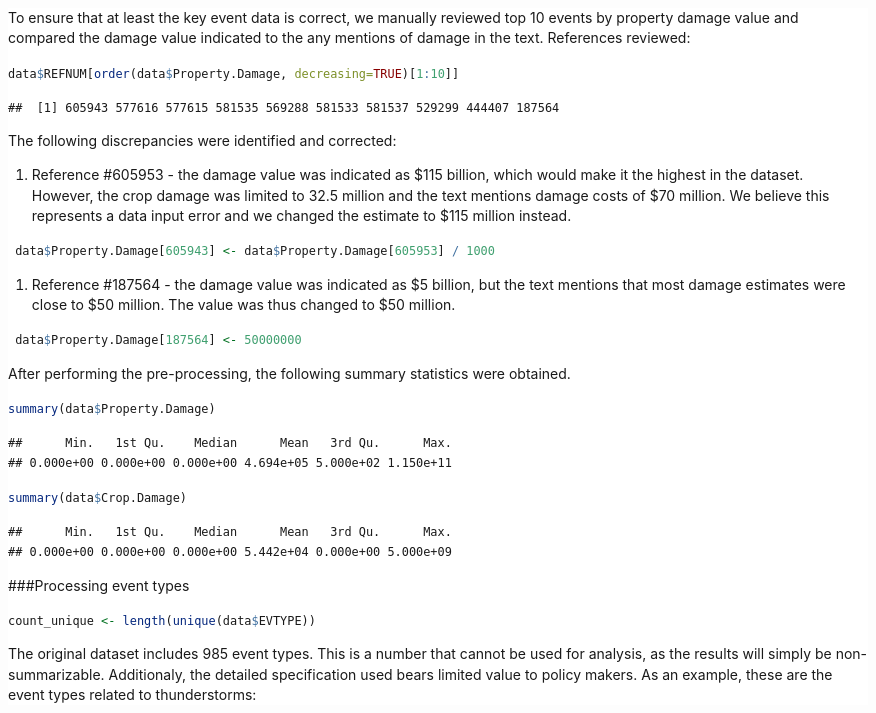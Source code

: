 To ensure that at least the key event data is correct, we manually reviewed top 10 events by property damage value and compared the damage value indicated to the any mentions of damage in the text. References reviewed:


```r
data$REFNUM[order(data$Property.Damage, decreasing=TRUE)[1:10]]
```

```
##  [1] 605943 577616 577615 581535 569288 581533 581537 529299 444407 187564
```
The following discrepancies were identified and corrected:

 1. Reference #605953 - the damage value was indicated as $115 billion, which would make it the highest in the dataset. However, the crop damage was limited to 32.5 million and the text mentions damage costs of $70 million. We believe this represents a data input error and we changed the estimate to $115 million instead.
 

```r
 data$Property.Damage[605943] <- data$Property.Damage[605953] / 1000
```
 
 1. Reference #187564 - the damage value was indicated as $5 billion, but the text mentions that most damage estimates were close to $50 million. The value was thus changed to $50 million.
 

```r
 data$Property.Damage[187564] <- 50000000
```

After performing the pre-processing, the following summary statistics were obtained.


```r
summary(data$Property.Damage)
```

```
##      Min.   1st Qu.    Median      Mean   3rd Qu.      Max. 
## 0.000e+00 0.000e+00 0.000e+00 4.694e+05 5.000e+02 1.150e+11
```

```r
summary(data$Crop.Damage)
```

```
##      Min.   1st Qu.    Median      Mean   3rd Qu.      Max. 
## 0.000e+00 0.000e+00 0.000e+00 5.442e+04 0.000e+00 5.000e+09
```

###Processing event types


```r
count_unique <- length(unique(data$EVTYPE))
```

The original dataset includes 985 event types. This is a number that cannot be used for analysis, as the results will simply be non-summarizable. Additionaly, the detailed specification used bears limited value to policy makers. As an example, these are the event types related to thunderstorms:

